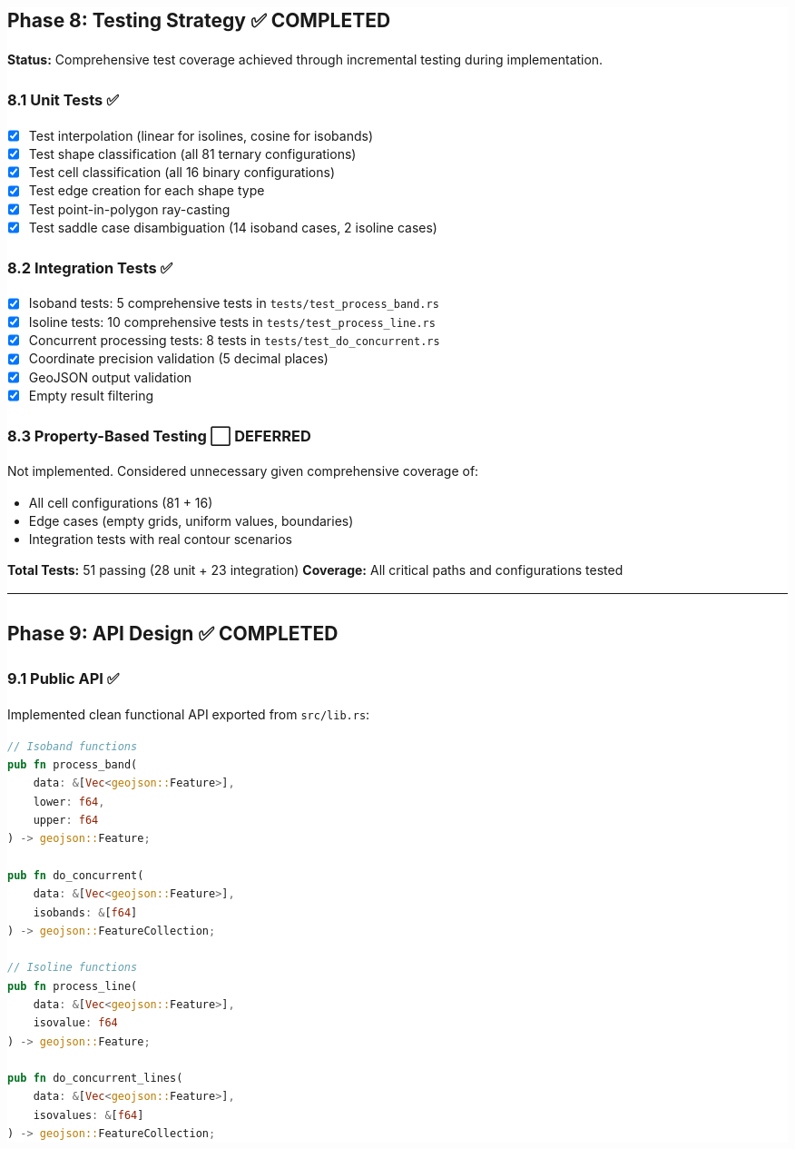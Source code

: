 
## Phase 8: Testing Strategy ✅ COMPLETED

**Status:** Comprehensive test coverage achieved through incremental testing during implementation.

### 8.1 Unit Tests ✅
- [x] Test interpolation (linear for isolines, cosine for isobands)
- [x] Test shape classification (all 81 ternary configurations)
- [x] Test cell classification (all 16 binary configurations)
- [x] Test edge creation for each shape type
- [x] Test point-in-polygon ray-casting
- [x] Test saddle case disambiguation (14 isoband cases, 2 isoline cases)

### 8.2 Integration Tests ✅
- [x] Isoband tests: 5 comprehensive tests in `tests/test_process_band.rs`
- [x] Isoline tests: 10 comprehensive tests in `tests/test_process_line.rs`
- [x] Concurrent processing tests: 8 tests in `tests/test_do_concurrent.rs`
- [x] Coordinate precision validation (5 decimal places)
- [x] GeoJSON output validation
- [x] Empty result filtering

### 8.3 Property-Based Testing ⬜ DEFERRED
Not implemented. Considered unnecessary given comprehensive coverage of:
- All cell configurations (81 + 16)
- Edge cases (empty grids, uniform values, boundaries)
- Integration tests with real contour scenarios

**Total Tests:** 51 passing (28 unit + 23 integration)
**Coverage:** All critical paths and configurations tested

---

## Phase 9: API Design ✅ COMPLETED

### 9.1 Public API ✅
Implemented clean functional API exported from `src/lib.rs`:

```rust
// Isoband functions
pub fn process_band(
    data: &[Vec<geojson::Feature>],
    lower: f64,
    upper: f64
) -> geojson::Feature;

pub fn do_concurrent(
    data: &[Vec<geojson::Feature>],
    isobands: &[f64]
) -> geojson::FeatureCollection;

// Isoline functions
pub fn process_line(
    data: &[Vec<geojson::Feature>],
    isovalue: f64
) -> geojson::Feature;

pub fn do_concurrent_lines(
    data: &[Vec<geojson::Feature>],
    isovalues: &[f64]
) -> geojson::FeatureCollection;
```
